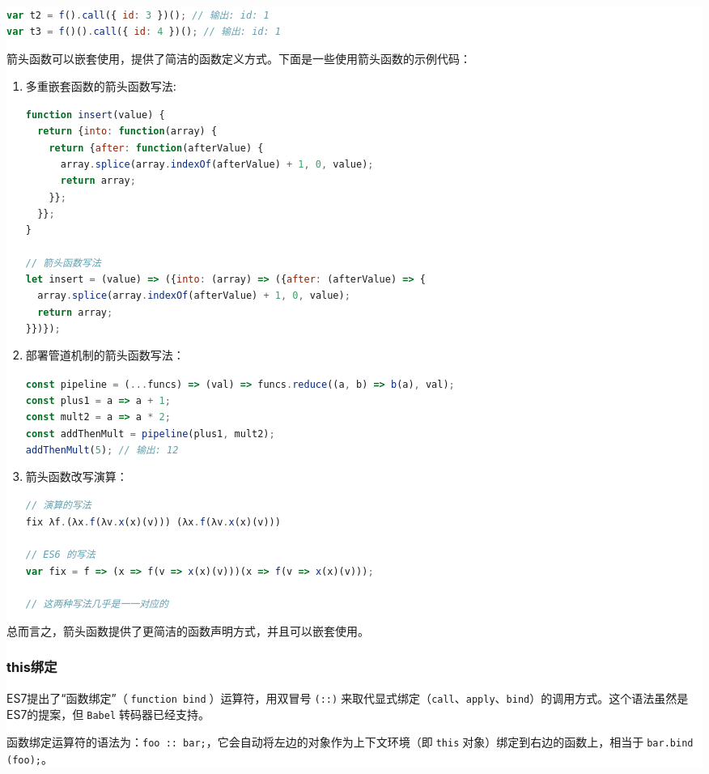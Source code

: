 ```js
var t2 = f().call({ id: 3 })(); // 输出: id: 1
var t3 = f()().call({ id: 4 })(); // 输出: id: 1
```

箭头函数可以嵌套使用，提供了简洁的函数定义方式。下面是一些使用箭头函数的示例代码：

1. 多重嵌套函数的箭头函数写法:

   ```js
   function insert(value) { 
     return {into: function(array) { 
       return {after: function(afterValue) { 
         array.splice(array.indexOf(afterValue) + 1, 0, value); 
         return array; 
       }};
     }};
   }
   
   // 箭头函数写法
   let insert = (value) => ({into: (array) => ({after: (afterValue) => { 
     array.splice(array.indexOf(afterValue) + 1, 0, value); 
     return array; 
   }})});
   ```

2. 部署管道机制的箭头函数写法：

   ```js
   const pipeline = (...funcs) => (val) => funcs.reduce((a, b) => b(a), val);
   const plus1 = a => a + 1;
   const mult2 = a => a * 2;
   const addThenMult = pipeline(plus1, mult2);
   addThenMult(5); // 输出: 12
   ```

3. 箭头函数改写演算：

   ```js
   // 演算的写法
   fix λf.(λx.f(λv.x(x)(v))) (λx.f(λv.x(x)(v)))
   
   // ES6 的写法
   var fix = f => (x => f(v => x(x)(v)))(x => f(v => x(x)(v)));
   
   // 这两种写法几乎是一一对应的
   ```

总而言之，箭头函数提供了更简洁的函数声明方式，并且可以嵌套使用。

### this绑定

ES7提出了“函数绑定”（ `function bind` ）运算符，用双冒号 `(::)` 来取代显式绑定（`call`、`apply`、`bind`）的调用方式。这个语法虽然是ES7的提案，但 `Babel` 转码器已经支持。

函数绑定运算符的语法为：`foo :: bar;`，它会自动将左边的对象作为上下文环境（即 `this` 对象）绑定到右边的函数上，相当于 `bar.bind(foo);`。

